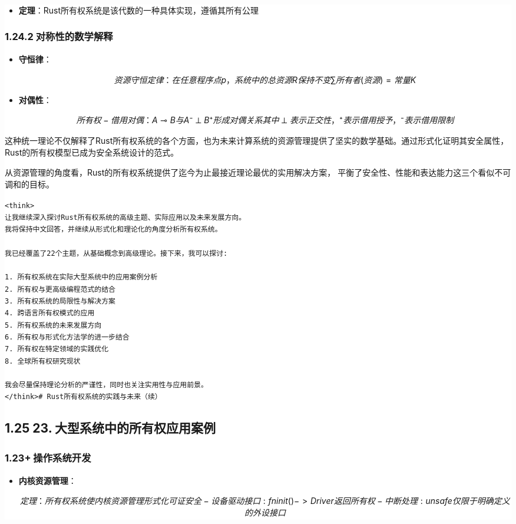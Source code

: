 - **定理**：Rust所有权系统是该代数的一种具体实现，遵循其所有公理

### 1.24.2 对称性的数学解释

- **守恒律**：

  ```math
  资源守恒定律：在任意程序点p，系统中的总资源R保持不变
  ∑所有者(资源) = 常量K
  ```

- **对偶性**：

  ```math
  所有权-借用对偶：
  A ⊸ B 与 A⁻ ⟂ B⁺ 形成对偶关系
  其中⟂表示正交性，⁺表示借用授予，⁻表示借用限制
  ```

这种统一理论不仅解释了Rust所有权系统的各个方面，也为未来计算系统的资源管理提供了坚实的数学基础。通过形式化证明其安全属性，Rust的所有权模型已成为安全系统设计的范式。

从资源管理的角度看，Rust的所有权系统提供了迄今为止最接近理论最优的实用解决方案，
平衡了安全性、性能和表达能力这三个看似不可调和的目标。

```text
<think>
让我继续深入探讨Rust所有权系统的高级主题、实际应用以及未来发展方向。
我将保持中文回答，并继续从形式化和理论化的角度分析所有权系统。

我已经覆盖了22个主题，从基础概念到高级理论。接下来，我可以探讨:

1. 所有权系统在实际大型系统中的应用案例分析
2. 所有权与更高级编程范式的结合
3. 所有权系统的局限性与解决方案
4. 跨语言所有权模式的应用
5. 所有权系统的未来发展方向
6. 所有权与形式化方法学的进一步结合
7. 所有权在特定领域的实践优化
8. 全球所有权研究现状

我会尽量保持理论分析的严谨性，同时也关注实用性与应用前景。
</think># Rust所有权系统的实践与未来（续）

```

## 1.25 23. 大型系统中的所有权应用案例

### 1.23+ 操作系统开发

- **内核资源管理**：

  ```math
  定理：所有权系统使内核资源管理形式化可证安全
  - 设备驱动接口: fn init() -> Driver 返回所有权
  - 中断处理: unsafe仅限于明确定义的外设接口
  ```

